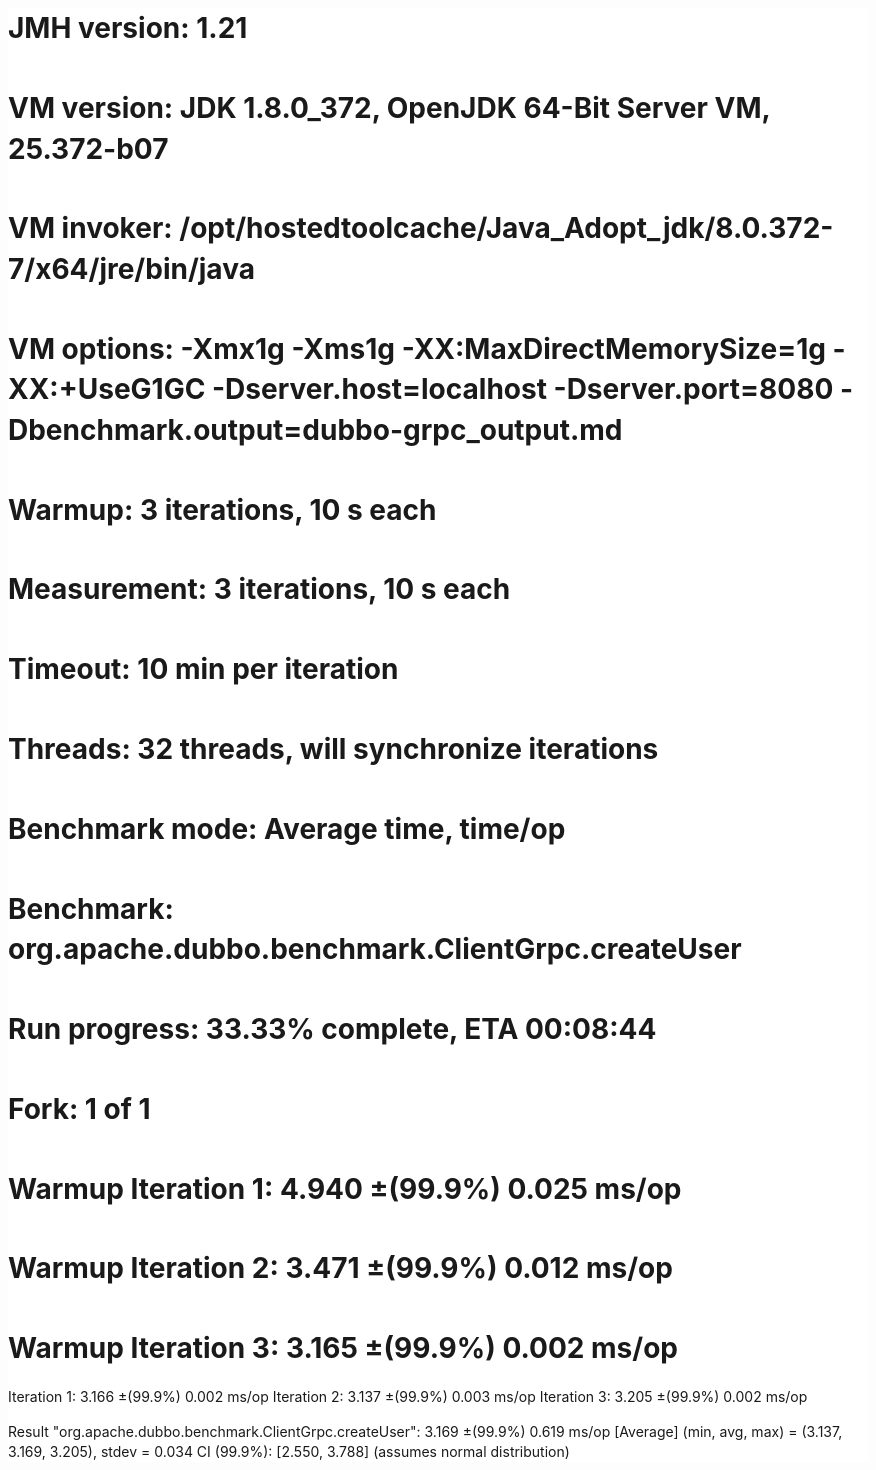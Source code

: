 
# JMH version: 1.21
# VM version: JDK 1.8.0_372, OpenJDK 64-Bit Server VM, 25.372-b07
# VM invoker: /opt/hostedtoolcache/Java_Adopt_jdk/8.0.372-7/x64/jre/bin/java
# VM options: -Xmx1g -Xms1g -XX:MaxDirectMemorySize=1g -XX:+UseG1GC -Dserver.host=localhost -Dserver.port=8080 -Dbenchmark.output=dubbo-grpc_output.md
# Warmup: 3 iterations, 10 s each
# Measurement: 3 iterations, 10 s each
# Timeout: 10 min per iteration
# Threads: 32 threads, will synchronize iterations
# Benchmark mode: Average time, time/op
# Benchmark: org.apache.dubbo.benchmark.ClientGrpc.createUser

# Run progress: 33.33% complete, ETA 00:08:44
# Fork: 1 of 1
# Warmup Iteration   1: 4.940 ±(99.9%) 0.025 ms/op
# Warmup Iteration   2: 3.471 ±(99.9%) 0.012 ms/op
# Warmup Iteration   3: 3.165 ±(99.9%) 0.002 ms/op
Iteration   1: 3.166 ±(99.9%) 0.002 ms/op
Iteration   2: 3.137 ±(99.9%) 0.003 ms/op
Iteration   3: 3.205 ±(99.9%) 0.002 ms/op


Result "org.apache.dubbo.benchmark.ClientGrpc.createUser":
  3.169 ±(99.9%) 0.619 ms/op [Average]
  (min, avg, max) = (3.137, 3.169, 3.205), stdev = 0.034
  CI (99.9%): [2.550, 3.788] (assumes normal distribution)
